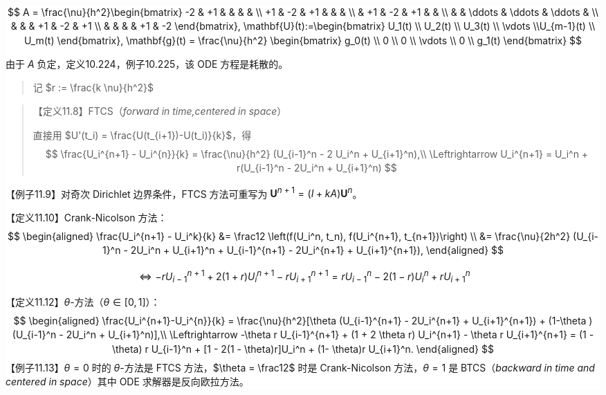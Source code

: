 $$
A = \frac{\nu}{h^2}\begin{bmatrix}
-2 & +1 & & & & \\
+1 & -2 & +1 & & &  \\
& +1 & -2 & +1 &  & \\
& & \ddots & \ddots & \ddots & \\
& & & +1 & -2 & +1 \\
& & & & +1 & -2
\end{bmatrix}, 
\mathbf{U}(t):=\begin{bmatrix}
U_1(t) \\ U_2(t) \\ U_3(t) \\ \vdots \\U_{m-1}(t) \\ U_m(t)
\end{bmatrix},
\mathbf{g}(t) = \frac{\nu}{h^2} \begin{bmatrix}
g_0(t) \\ 0 \\ 0 \\ \vdots \\ 0 \\ g_1(t)
\end{bmatrix}
$$

由于 $A$ 负定，定义10.224，例子10.225，该 ODE 方程是耗散的。

> 记 $r := \frac{k \nu}{h^2}$

> 【定义11.8】FTCS（*forward in time,centered in space*）
>
> 直接用 $U'(t_i) = \frac{U(t_{i+1})-U(t_i)}{k}$​，得
> $$
> \frac{U_i^{n+1} - U_i^{n}}{k} = \frac{\nu}{h^2} (U_{i-1}^n - 2 U_i^n + U_{i+1}^n),\\
> \Leftrightarrow U_i^{n+1} = U_i^n + r(U_{i-1}^n - 2U_i^n + U_{i+1}^n)
> $$

【例子11.9】对奇次 Dirichlet 边界条件，FTCS 方法可重写为 $\mathbf{U}^{n+1} = (I + kA)\mathbf{U}^n$。

【定义11.10】Crank-Nicolson 方法：
$$
\begin{aligned}
\frac{U_i^{n+1} - U_i^k}{k} &= \frac12 \left(f(U_i^n, t_n), f(U_i^{n+1}, t_{n+1})\right) \\
&= \frac{\nu}{2h^2} (U_{i-1}^n - 2U_i^n + U_{i+1}^n + U_{i-1}^{n+1} - 2U_i^{n+1} + U_{i+1}^{n+1}),
\end{aligned}
$$

$$
\Leftrightarrow -rU_{i-1}^{n+1} + 2(1+r) U_i^{n+1} - r U_{i+1}^{n+1} = rU_{i-1}^n - 2(1-r)U_i^n + rU_{i+1}^n
$$

【定义11.12】$\theta$-方法（$\theta \in [0, 1]$）：
$$
\begin{aligned}
\frac{U_i^{n+1}-U_i^{n}}{k} = \frac{\nu}{h^2}[\theta (U_{i-1}^{n+1} - 2U_i^{n+1} + U_{i+1}^{n+1}) + (1-\theta )(U_{i-1}^n - 2U_i^n + U_{i+1}^n)],\\
\Leftrightarrow -\theta r U_{i-1}^{n+1} + (1 + 2 \theta r) U_i^{n+1} - \theta r U_{i+1}^{n+1} = (1 - \theta) r U_{i-1}^n + [1 - 2(1 - \theta)r]U_i^n + (1- \theta)r U_{i+1}^n.
\end{aligned}
$$
【例子11.13】$\theta = 0$ 时的 $\theta$-方法是 FTCS 方法，$\theta = \frac12$ 时是 Crank-Nicolson 方法，$\theta = 1$ 是 BTCS（*backward in time and centered in space*）其中 ODE 求解器是反向欧拉方法。
